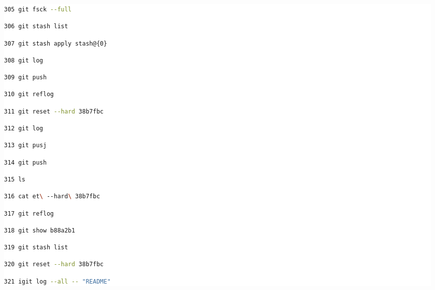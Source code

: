 ```bash
305 git fsck --full
```

```bash
306 git stash list
```

```bash
307 git stash apply stash@{0}
```

```bash
308 git log
```

```bash
309 git push
```

```bash
310 git reflog
```

```bash
311 git reset --hard 38b7fbc
```

```bash
312 git log
```

```bash
313 git pusj
```

```bash
314 git push
```

```bash
315 ls
```

```bash
316 cat et\ --hard\ 38b7fbc 
```

```bash
317 git reflog
```

```bash
318 git show b88a2b1
```

```bash
319 git stash list
```

```bash
320 git reset --hard 38b7fbc
```

```bash
321 igit log --all -- "README"
```
